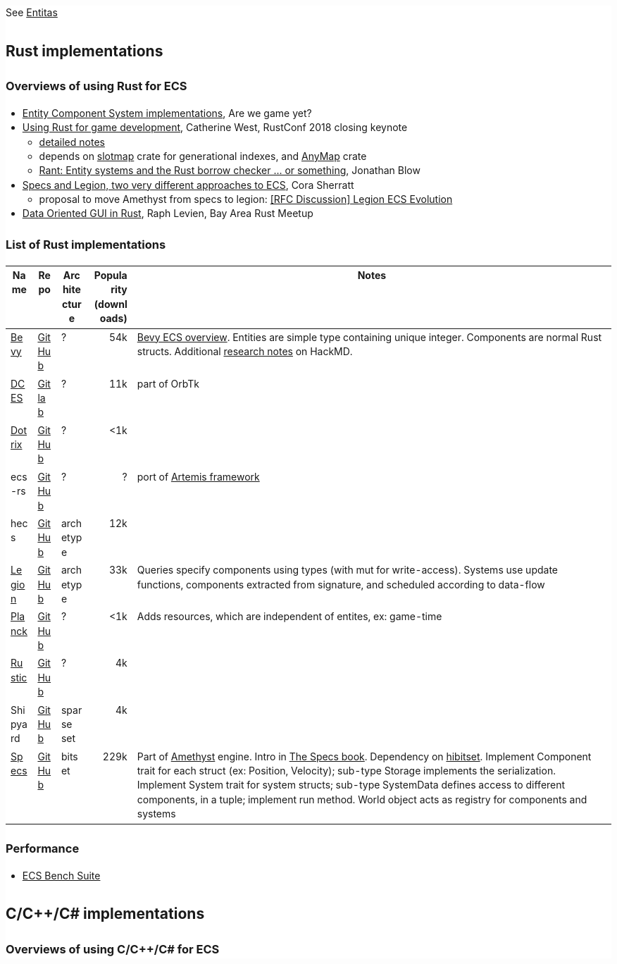 See [Entitas](https://github.com/sschmid/Entitas-CSharp)

## Rust implementations

### Overviews of using Rust for ECS

- [Entity Component System implementations](https://arewegameyet.rs/ecosystem/ecs/), Are we game yet?
- [Using Rust for game development](https://www.youtube.com/watch?v=aKLntZcp27M), Catherine West, RustConf 2018 closing keynote
    - [detailed notes](https://kyren.github.io/2018/09/14/rustconf-talk.html)
    - depends on [slotmap](https://crates.io/crates/slotmap) crate for generational indexes, and [AnyMap](https://crates.io/crates/anymap) crate
    - [Rant: Entity systems and the Rust borrow checker ... or something](https://www.youtube.com/watch?v=4t1K66dMhWk), Jonathan Blow
- [Specs and Legion, two very different approaches to ECS](https://csherratt.github.io/blog/posts/specs-and-legion/), Cora Sherratt
    - proposal to move Amethyst from specs to legion: [[RFC Discussion] Legion ECS Evolution](https://github.com/amethyst/rfcs/issues/22)
- [Data Oriented GUI in Rust](https://www.youtube.com/watch?v=4YTfxresvS8), Raph Levien, Bay Area Rust Meetup

### List of Rust implementations

| Name | Repo | Architecture | Popularity (downloads) | Notes |
| ---- | ---- | ------------ | ---------------------: | ----- |
| [Bevy](https://bevyengine.org/) | [GitHub](https://github.com/bevyengine/bevy) | ? | 54k | [Bevy ECS overview](https://bevyengine.org/learn/book/getting-started/ecs/). Entities are simple type containing unique integer. Components are  normal Rust structs. Additional [research notes](https://hackmd.io/0jXdWYR3QQ6uycnbD3Oc_g) on HackMD. |
| [DCES](https://crates.io/crates/dces) | [Gitlab](https://gitlab.redox-os.org/redox-os/dces-rust) | ? | 11k | part of OrbTk |
| [Dotrix](https://crates.io/crates/dotrix) | [GitHub](https://github.com/lowenware/dotrix) | ? | <1k | |
| ecs-rs | [GitHub](https://github.com/HeroesGrave/ecs-rs) | ? | ? | port of [Artemis framework](https://gamadu.com/artemis/) |
| hecs | [GitHub](https://github.com/Ralith/hecs) | archetype | 12k | |
| [Legion](https://crates.io/crates/legion) | [GitHub](https://github.com/amethyst/legion) | archetype | 33k | Queries specify components using types (with mut for write-access). Systems use update functions, components extracted from signature, and scheduled according to data-flow |
| [Planck](https://jojolepro.com/blog/2021-01-13_planck_ecs/) | [GitHub](https://github.com/jojolepro/planck_ecs) | ? | <1k | Adds resources, which are independent of entites, ex: game-time |
| [Rustic](https://crates.io/crates/recs) | [GitHub](https://github.com/andybarron/rustic-ecs) | ? | 4k | |
| Shipyard | [GitHub](https://github.com/leudz/shipyard)  | sparse set | 4k | |
| [Specs](https://specs.amethyst.rs/docs) | [GitHub](https://github.com/amethyst/specs) | bitset | 229k | Part of [Amethyst](https://amethyst.rs/) engine. Intro in [The Specs book](https://specs.amethyst.rs/docs/tutorials/01_intro.html). Dependency on [hibitset](https://docs.rs/hibitset/0.6.3/hibitset/). Implement Component trait for each struct (ex: Position, Velocity); sub-type Storage implements the serialization. Implement System trait for system structs; sub-type SystemData defines access to different components, in a tuple; implement run method. World object acts as registry for components and systems |	

### Performance

- [ECS Bench Suite](https://github.com/rust-gamedev/ecs_bench_suite)

## C/C++/C# implementations

### Overviews of using C/C++/C# for ECS
